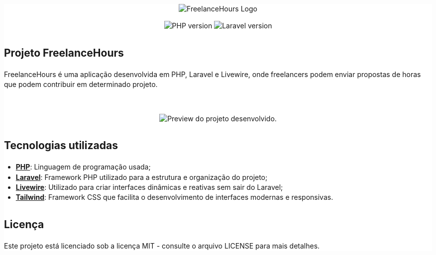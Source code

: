 <p align="center"><img src=".github/logo.png" width="200" alt="FreelanceHours Logo"></a></p>

<p align="center">
  <img alt="PHP version" src="https://img.shields.io/static/v1?label=php&message=8.4&color=18181B&labelColor=5354FD">
    <img alt="Laravel version" src="https://img.shields.io/static/v1?label=laravel&message=11.9&color=18181B&labelColor=5354FD">
</p>

## Projeto FreelanceHours

FreelanceHours é uma aplicação desenvolvida em PHP, Laravel e Livewire, onde freelancers podem enviar propostas de horas que podem contribuir em determinado projeto.

<br>

<p align="center">
  <img alt="Preview do projeto desenvolvido." src=".github/preview.png" width="80%">
</p>

## Tecnologias utilizadas

- [**PHP**](https://www.php.net/): Linguagem de programação usada;
- [**Laravel**](https://laravel.com/): Framework PHP utilizado para a estrutura e organização do projeto;
- [**Livewire**](https://laravel-livewire.com/): Utilizado para criar interfaces dinâmicas e reativas sem sair do Laravel;
- [**Tailwind**](https://tailwindcss.com/): Framework CSS que facilita o desenvolvimento de interfaces modernas e responsivas.


## Licença

Este projeto está licenciado sob a licença MIT - consulte o arquivo LICENSE para mais detalhes.
